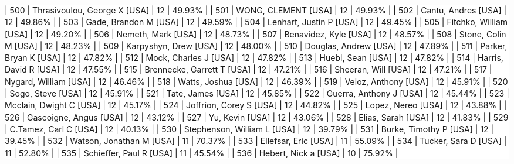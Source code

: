 |  500  | Thrasivoulou, George X [USA] |  12 |  49.93% |
|  501  | WONG, CLEMENT [USA] |  12 |  49.93% |
|  502  | Cantu, Andres [USA] |  12 |  49.86% |
|  503  | Gade, Brandon M [USA] |  12 |  49.59% |
|  504  | Lenhart, Justin P [USA] |  12 |  49.45% |
|  505  | Fitchko, William [USA] |  12 |  49.20% |
|  506  | Nemeth, Mark [USA] |  12 |  48.73% |
|  507  | Benavidez, Kyle [USA] |  12 |  48.57% |
|  508  | Stone, Colin M [USA] |  12 |  48.23% |
|  509  | Karpyshyn, Drew [USA] |  12 |  48.00% |
|  510  | Douglas, Andrew [USA] |  12 |  47.89% |
|  511  | Parker, Bryan K [USA] |  12 |  47.82% |
|  512  | Mock, Charles J [USA] |  12 |  47.82% |
|  513  | Huebl, Sean [USA] |  12 |  47.82% |
|  514  | Harris, David R [USA] |  12 |  47.55% |
|  515  | Brennecke, Garrett T [USA] |  12 |  47.21% |
|  516  | Sheeran, Will [USA] |  12 |  47.21% |
|  517  | Nygard, William [USA] |  12 |  46.46% |
|  518  | Watts, Joshua [USA] |  12 |  46.39% |
|  519  | Veloz, Anthony [USA] |  12 |  45.91% |
|  520  | Sogo, Steve [USA] |  12 |  45.91% |
|  521  | Tate, James [USA] |  12 |  45.85% |
|  522  | Guerra, Anthony J [USA] |  12 |  45.44% |
|  523  | Mcclain, Dwight C [USA] |  12 |  45.17% |
|  524  | Joffrion, Corey S [USA] |  12 |  44.82% |
|  525  | Lopez, Nereo [USA] |  12 |  43.88% |
|  526  | Gascoigne, Angus [USA] |  12 |  43.12% |
|  527  | Yu, Kevin [USA] |  12 |  43.06% |
|  528  | Elias, Sarah [USA] |  12 |  41.83% |
|  529  | C.Tamez, Carl C [USA] |  12 |  40.13% |
|  530  | Stephenson, William L [USA] |  12 |  39.79% |
|  531  | Burke, Timothy P [USA] |  12 |  39.45% |
|  532  | Watson, Jonathan M [USA] |  11 |  70.37% |
|  533  | Ellefsar, Eric [USA] |  11 |  55.09% |
|  534  | Tucker, Sara D [USA] |  11 |  52.80% |
|  535  | Schieffer, Paul R [USA] |  11 |  45.54% |
|  536  | Hebert, Nick a [USA] |  10 |  75.92% |